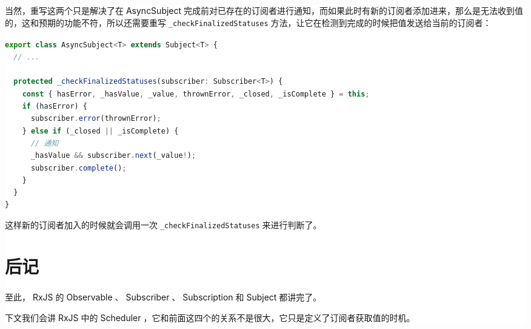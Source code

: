 
当然，重写这两个只是解决了在 AsyncSubject 完成前对已存在的订阅者进行通知，而如果此时有新的订阅者添加进来，那么是无法收到值的，这和预期的功能不符，所以还需要重写 `_checkFinalizedStatuses` 方法，让它在检测到完成的时候把值发送给当前的订阅者：

```typescript
export class AsyncSubject<T> extends Subject<T> {
  // ...
  
  protected _checkFinalizedStatuses(subscriber: Subscriber<T>) {
    const { hasError, _hasValue, _value, thrownError, _closed, _isComplete } = this;
    if (hasError) {
      subscriber.error(thrownError);
    } else if (_closed || _isComplete) {
      // 通知
      _hasValue && subscriber.next(_value!);
      subscriber.complete();
    }
  }
}
```

这样新的订阅者加入的时候就会调用一次 `_checkFinalizedStatuses` 来进行判断了。

# 后记

至此， RxJS 的 Observable 、 Subscriber 、 Subscription 和 Subject 都讲完了。

下文我们会讲 RxJS 中的 Scheduler ，它和前面这四个的关系不是很大，它只是定义了订阅者获取值的时机。